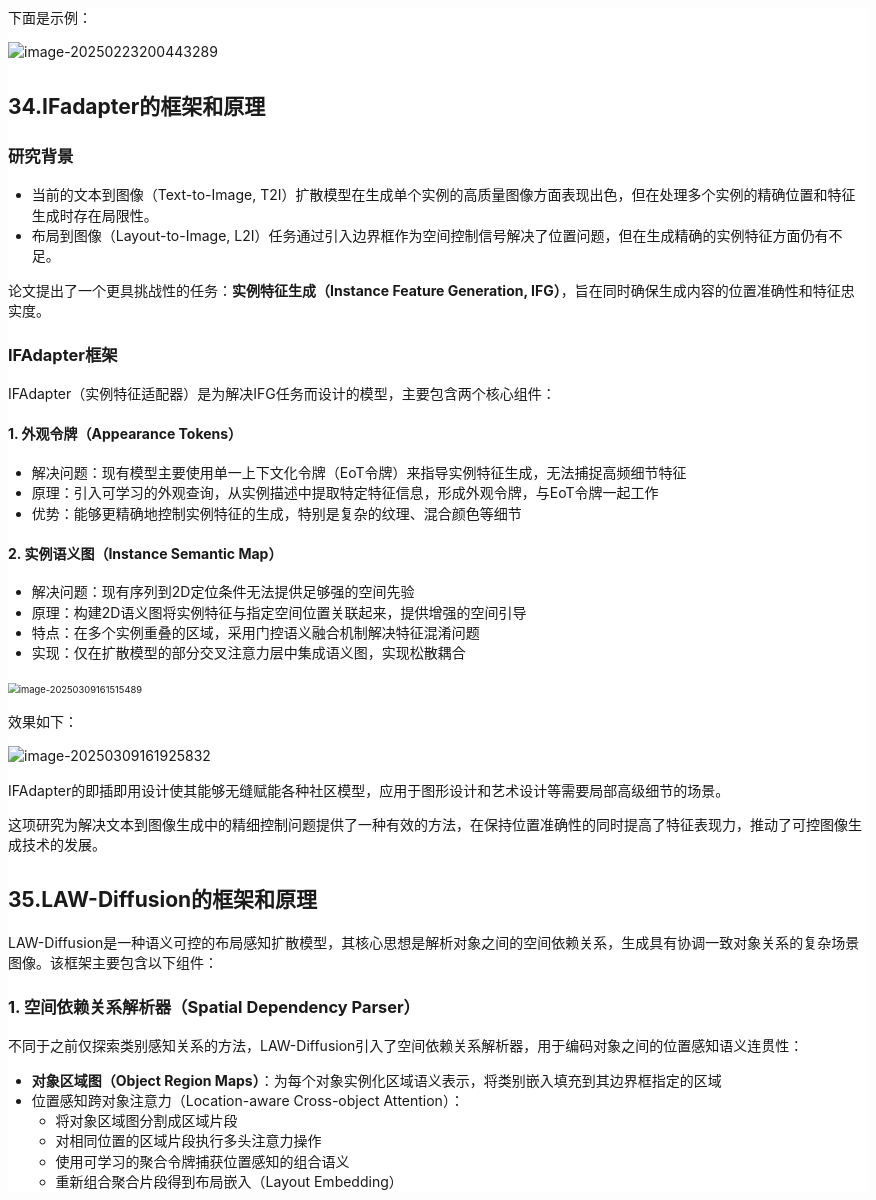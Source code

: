 下面是示例：

![image-20250223200443289](./imgs/BA_example.png)

<h2 id="34.IFadapter的框架和原理">34.IFadapter的框架和原理</h2>

### 研究背景

- 当前的文本到图像（Text-to-Image, T2I）扩散模型在生成单个实例的高质量图像方面表现出色，但在处理多个实例的精确位置和特征生成时存在局限性。
- 布局到图像（Layout-to-Image, L2I）任务通过引入边界框作为空间控制信号解决了位置问题，但在生成精确的实例特征方面仍有不足。

论文提出了一个更具挑战性的任务：**实例特征生成（Instance Feature Generation, IFG）**，旨在同时确保生成内容的位置准确性和特征忠实度。



### IFAdapter框架

IFAdapter（实例特征适配器）是为解决IFG任务而设计的模型，主要包含两个核心组件：

#### 1. 外观令牌（Appearance Tokens）

- 解决问题：现有模型主要使用单一上下文化令牌（EoT令牌）来指导实例特征生成，无法捕捉高频细节特征
- 原理：引入可学习的外观查询，从实例描述中提取特定特征信息，形成外观令牌，与EoT令牌一起工作
- 优势：能够更精确地控制实例特征的生成，特别是复杂的纹理、混合颜色等细节

#### 2. 实例语义图（Instance Semantic Map）

- 解决问题：现有序列到2D定位条件无法提供足够强的空间先验
- 原理：构建2D语义图将实例特征与指定空间位置关联起来，提供增强的空间引导
- 特点：在多个实例重叠的区域，采用门控语义融合机制解决特征混淆问题
- 实现：仅在扩散模型的部分交叉注意力层中集成语义图，实现松散耦合

<img src="./imgs/ifadapter.png" alt="image-20250309161515489" style="zoom:67%;" />

效果如下：

![image-20250309161925832](./imgs/ifadapter_example.png)

IFAdapter的即插即用设计使其能够无缝赋能各种社区模型，应用于图形设计和艺术设计等需要局部高级细节的场景。

这项研究为解决文本到图像生成中的精细控制问题提供了一种有效的方法，在保持位置准确性的同时提高了特征表现力，推动了可控图像生成技术的发展。

<h2 id="35.LAW-Diffusion的框架和原理">35.LAW-Diffusion的框架和原理</h2>

LAW-Diffusion是一种语义可控的布局感知扩散模型，其核心思想是解析对象之间的空间依赖关系，生成具有协调一致对象关系的复杂场景图像。该框架主要包含以下组件：

### 1. 空间依赖关系解析器（Spatial Dependency Parser）

不同于之前仅探索类别感知关系的方法，LAW-Diffusion引入了空间依赖关系解析器，用于编码对象之间的位置感知语义连贯性：

- **对象区域图（Object Region Maps）**：为每个对象实例化区域语义表示，将类别嵌入填充到其边界框指定的区域
- 位置感知跨对象注意力（Location-aware Cross-object Attention）：
  - 将对象区域图分割成区域片段
  - 对相同位置的区域片段执行多头注意力操作
  - 使用可学习的聚合令牌捕获位置感知的组合语义
  - 重新组合聚合片段得到布局嵌入（Layout Embedding）
